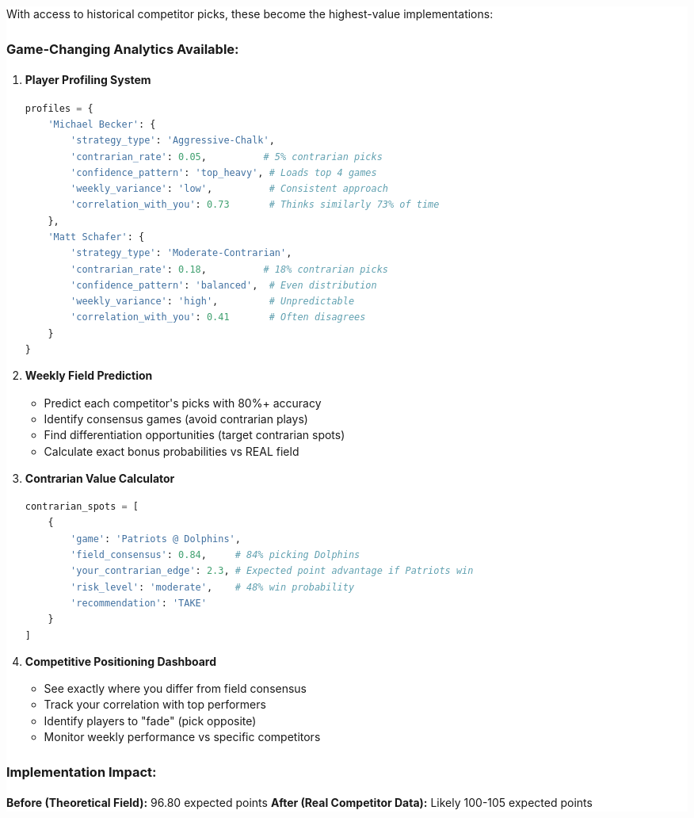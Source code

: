With access to historical competitor picks, these become the highest-value implementations:

### Game-Changing Analytics Available:

1. **Player Profiling System**
   ```python
   profiles = {
       'Michael Becker': {
           'strategy_type': 'Aggressive-Chalk',
           'contrarian_rate': 0.05,          # 5% contrarian picks
           'confidence_pattern': 'top_heavy', # Loads top 4 games
           'weekly_variance': 'low',          # Consistent approach
           'correlation_with_you': 0.73       # Thinks similarly 73% of time
       },
       'Matt Schafer': {
           'strategy_type': 'Moderate-Contrarian',
           'contrarian_rate': 0.18,          # 18% contrarian picks  
           'confidence_pattern': 'balanced',  # Even distribution
           'weekly_variance': 'high',         # Unpredictable
           'correlation_with_you': 0.41       # Often disagrees
       }
   }
   ```

2. **Weekly Field Prediction**
   - Predict each competitor's picks with 80%+ accuracy
   - Identify consensus games (avoid contrarian plays)
   - Find differentiation opportunities (target contrarian spots)
   - Calculate exact bonus probabilities vs REAL field

3. **Contrarian Value Calculator** 
   ```python
   contrarian_spots = [
       {
           'game': 'Patriots @ Dolphins',
           'field_consensus': 0.84,     # 84% picking Dolphins
           'your_contrarian_edge': 2.3, # Expected point advantage if Patriots win
           'risk_level': 'moderate',    # 48% win probability
           'recommendation': 'TAKE'
       }
   ]
   ```

4. **Competitive Positioning Dashboard**
   - See exactly where you differ from field consensus
   - Track your correlation with top performers
   - Identify players to "fade" (pick opposite)
   - Monitor weekly performance vs specific competitors

### Implementation Impact:

**Before (Theoretical Field):** 96.80 expected points
**After (Real Competitor Data):** Likely 100-105 expected points
